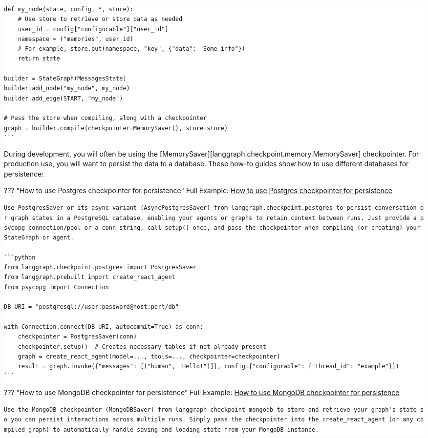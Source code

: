     def my_node(state, config, *, store):
        # Use store to retrieve or store data as needed
        user_id = config["configurable"]["user_id"]
        namespace = ("memories", user_id)
        # For example, store.put(namespace, "key", {"data": "Some info"})
        return state

    builder = StateGraph(MessagesState)
    builder.add_node("my_node", my_node)
    builder.add_edge(START, "my_node")

    # Pass the store when compiling, along with a checkpointer
    graph = builder.compile(checkpointer=MemorySaver(), store=store)
    ```

During development, you will often be using the [MemorySaver][langgraph.checkpoint.memory.MemorySaver] checkpointer. For production use, you will want to persist the data to a database. These how-to guides show how to use different databases for persistence:

??? "How to use Postgres checkpointer for persistence"
    Full Example: [How to use Postgres checkpointer for persistence](persistence_postgres.ipynb)

    Use PostgresSaver or its async variant (AsyncPostgresSaver) from langgraph.checkpoint.postgres to persist conversation or graph states in a PostgreSQL database, enabling your agents or graphs to retain context between runs. Just provide a psycopg connection/pool or a conn string, call setup() once, and pass the checkpointer when compiling (or creating) your StateGraph or agent.

    ```python
    from langgraph.checkpoint.postgres import PostgresSaver
    from langgraph.prebuilt import create_react_agent
    from psycopg import Connection

    DB_URI = "postgresql://user:password@host:port/db"

    with Connection.connect(DB_URI, autocommit=True) as conn:
        checkpointer = PostgresSaver(conn)
        checkpointer.setup()  # Creates necessary tables if not already present
        graph = create_react_agent(model=..., tools=..., checkpointer=checkpointer)
        result = graph.invoke({"messages": [("human", "Hello!")]}, config={"configurable": {"thread_id": "example"}})
    ```

??? "How to use MongoDB checkpointer for persistence"
    Full Example: [How to use MongoDB checkpointer for persistence](persistence_mongodb.ipynb)

    Use the MongoDB checkpointer (MongoDBSaver) from langgraph-checkpoint-mongodb to store and retrieve your graph's state so you can persist interactions across multiple runs. Simply pass the checkpointer into the create_react_agent (or any compiled graph) to automatically handle saving and loading state from your MongoDB instance.
